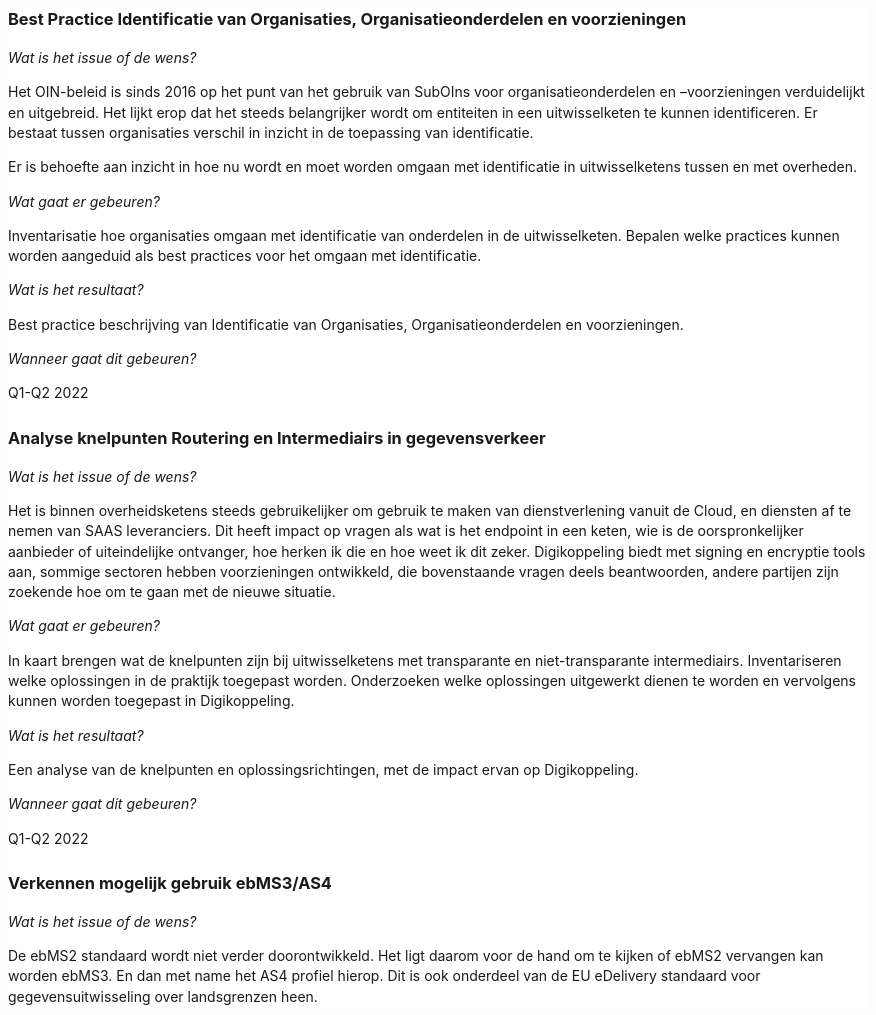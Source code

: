 ### Best Practice Identificatie van Organisaties, Organisatieonderdelen en voorzieningen

_Wat is het issue of de wens?_

Het OIN-beleid is sinds 2016 op het punt van het gebruik van SubOIns voor organisatieonderdelen en –voorzieningen verduidelijkt en uitgebreid. Het lijkt erop dat het steeds belangrijker wordt om entiteiten in een uitwisselketen te kunnen identificeren. Er bestaat tussen organisaties verschil in inzicht in de toepassing van identificatie.

Er is behoefte aan inzicht in hoe nu wordt en moet worden omgaan met identificatie in uitwisselketens tussen en met overheden.

_Wat gaat er gebeuren?_

Inventarisatie hoe organisaties omgaan met identificatie van onderdelen in de uitwisselketen. Bepalen welke practices kunnen worden aangeduid als best practices voor het omgaan met identificatie.

_Wat is het resultaat?_

Best practice beschrijving van Identificatie van Organisaties, Organisatieonderdelen en voorzieningen.

_Wanneer gaat dit gebeuren?_

Q1-Q2 2022

### Analyse knelpunten Routering en Intermediairs in gegevensverkeer

_Wat is het issue of de wens?_

Het is binnen overheidsketens steeds gebruikelijker om gebruik te maken van dienstverlening vanuit de Cloud, en diensten af te nemen van SAAS leveranciers. Dit heeft impact op vragen als wat is het endpoint in een keten, wie is de oorspronkelijker aanbieder of uiteindelijke ontvanger, hoe herken ik die en hoe weet ik dit zeker. Digikoppeling biedt met signing en encryptie tools aan, sommige sectoren hebben voorzieningen ontwikkeld, die bovenstaande vragen deels beantwoorden, andere partijen zijn zoekende hoe om te gaan met de nieuwe situatie.

_Wat gaat er gebeuren?_

In kaart brengen wat de knelpunten zijn bij uitwisselketens met transparante en niet-transparante intermediairs. Inventariseren welke oplossingen in de praktijk toegepast worden. Onderzoeken welke oplossingen uitgewerkt dienen te worden en vervolgens kunnen worden toegepast in Digikoppeling.

_Wat is het resultaat?_

Een analyse van de knelpunten en oplossingsrichtingen, met de impact ervan op Digikoppeling.

_Wanneer gaat dit gebeuren?_

Q1-Q2 2022

### Verkennen mogelijk gebruik ebMS3/AS4

_Wat is het issue of de wens?_

De ebMS2 standaard wordt niet verder doorontwikkeld. Het ligt daarom voor de hand om te kijken of ebMS2 vervangen kan worden ebMS3. En dan met name het AS4 profiel hierop. Dit is ook onderdeel van de EU eDelivery standaard voor gegevensuitwisseling over landsgrenzen heen.
